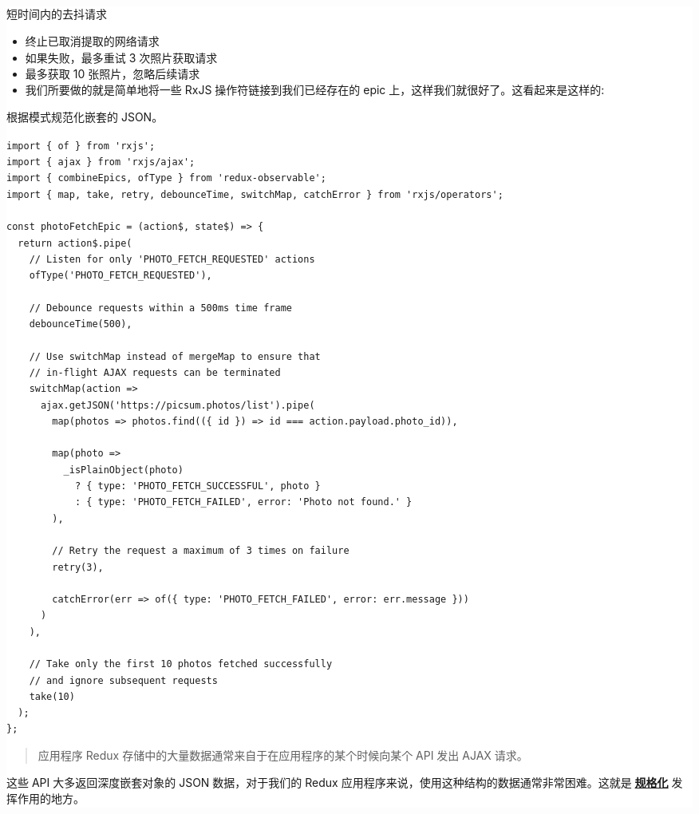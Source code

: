 短时间内的去抖请求

*   终止已取消提取的网络请求
*   如果失败，最多重试 3 次照片获取请求
*   最多获取 10 张照片，忽略后续请求
*   我们所要做的就是简单地将一些 RxJS 操作符链接到我们已经存在的 epic 上，这样我们就很好了。这看起来是这样的:

根据模式规范化嵌套的 JSON。

```
import { of } from 'rxjs';
import { ajax } from 'rxjs/ajax';
import { combineEpics, ofType } from 'redux-observable';
import { map, take, retry, debounceTime, switchMap, catchError } from 'rxjs/operators';

const photoFetchEpic = (action$, state$) => {
  return action$.pipe(
    // Listen for only 'PHOTO_FETCH_REQUESTED' actions
    ofType('PHOTO_FETCH_REQUESTED'),

    // Debounce requests within a 500ms time frame
    debounceTime(500),

    // Use switchMap instead of mergeMap to ensure that
    // in-flight AJAX requests can be terminated
    switchMap(action =>
      ajax.getJSON('https://picsum.photos/list').pipe(
        map(photos => photos.find(({ id }) => id === action.payload.photo_id)),

        map(photo =>
          _isPlainObject(photo)
            ? { type: 'PHOTO_FETCH_SUCCESSFUL', photo }
            : { type: 'PHOTO_FETCH_FAILED', error: 'Photo not found.' }
        ),

        // Retry the request a maximum of 3 times on failure
        retry(3),

        catchError(err => of({ type: 'PHOTO_FETCH_FAILED', error: err.message }))
      )
    ),

    // Take only the first 10 photos fetched successfully
    // and ignore subsequent requests
    take(10)
  );
};
```

> 应用程序 Redux 存储中的大量数据通常来自于在应用程序的某个时候向某个 API 发出 AJAX 请求。

这些 API 大多返回深度嵌套对象的 JSON 数据，对于我们的 Redux 应用程序来说，使用这种结构的数据通常非常困难。这就是 [**规格化**](https://github.com/paularmstrong/normalizr) 发挥作用的地方。
